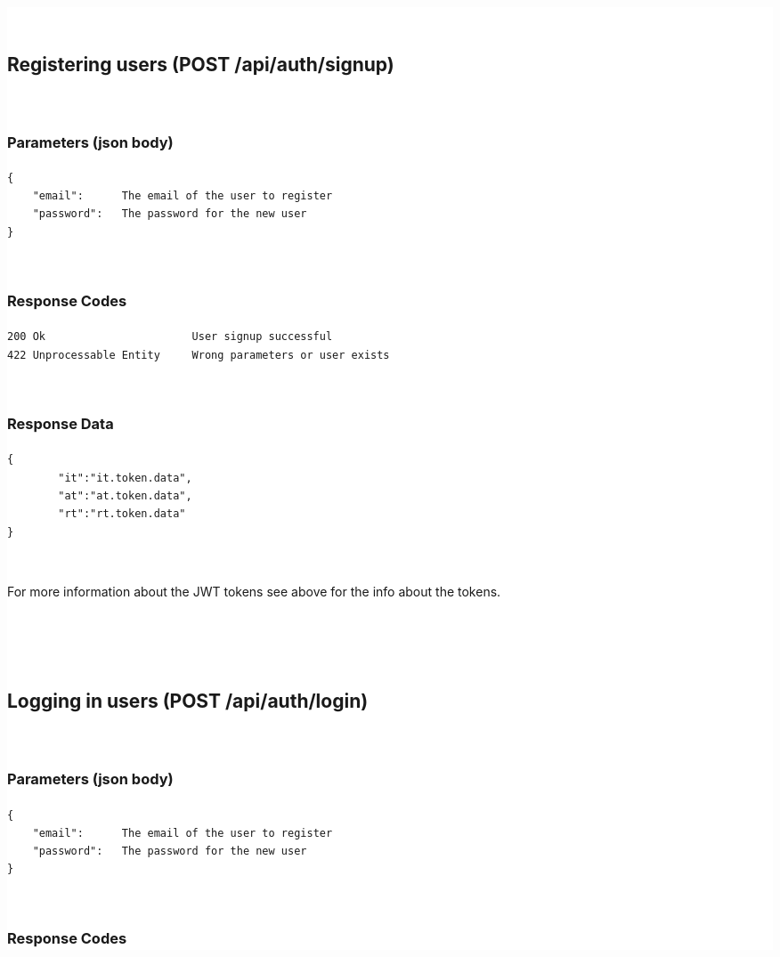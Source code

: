  

Registering users (POST /api/auth/signup)
-----------------------------------------

 

### Parameters (json body)

~~~~~~~~~~~~~~~~~~~~~~~~~~~~~~~~~~~~~~~~~~~~~~~~~~~~~~~~~~~~~~~~~~~~~~~~~~~~~~~~
{
    "email":      The email of the user to register
    "password":   The password for the new user
}
~~~~~~~~~~~~~~~~~~~~~~~~~~~~~~~~~~~~~~~~~~~~~~~~~~~~~~~~~~~~~~~~~~~~~~~~~~~~~~~~

 

### Response Codes

~~~~~~~~~~~~~~~~~~~~~~~~~~~~~~~~~~~~~~~~~~~~~~~~~~~~~~~~~~~~~~~~~~~~~~~~~~~~~~~~
200 Ok                       User signup successful
422 Unprocessable Entity     Wrong parameters or user exists
~~~~~~~~~~~~~~~~~~~~~~~~~~~~~~~~~~~~~~~~~~~~~~~~~~~~~~~~~~~~~~~~~~~~~~~~~~~~~~~~

 

### Response Data

~~~~~~~~~~~~~~~~~~~~~~~~~~~~~~~~~~~~~~~~~~~~~~~~~~~~~~~~~~~~~~~~~~~~~~~~~~~~~~~~
{ 
        "it":"it.token.data",
        "at":"at.token.data", 
        "rt":"rt.token.data"
}
~~~~~~~~~~~~~~~~~~~~~~~~~~~~~~~~~~~~~~~~~~~~~~~~~~~~~~~~~~~~~~~~~~~~~~~~~~~~~~~~

 

For more information about the JWT tokens see above for the info about the
tokens.

 

 

Logging in users (POST /api/auth/login)
---------------------------------------

 

### Parameters (json body)

~~~~~~~~~~~~~~~~~~~~~~~~~~~~~~~~~~~~~~~~~~~~~~~~~~~~~~~~~~~~~~~~~~~~~~~~~~~~~~~~
{
    "email":      The email of the user to register
    "password":   The password for the new user
}
~~~~~~~~~~~~~~~~~~~~~~~~~~~~~~~~~~~~~~~~~~~~~~~~~~~~~~~~~~~~~~~~~~~~~~~~~~~~~~~~

 

### Response Codes
